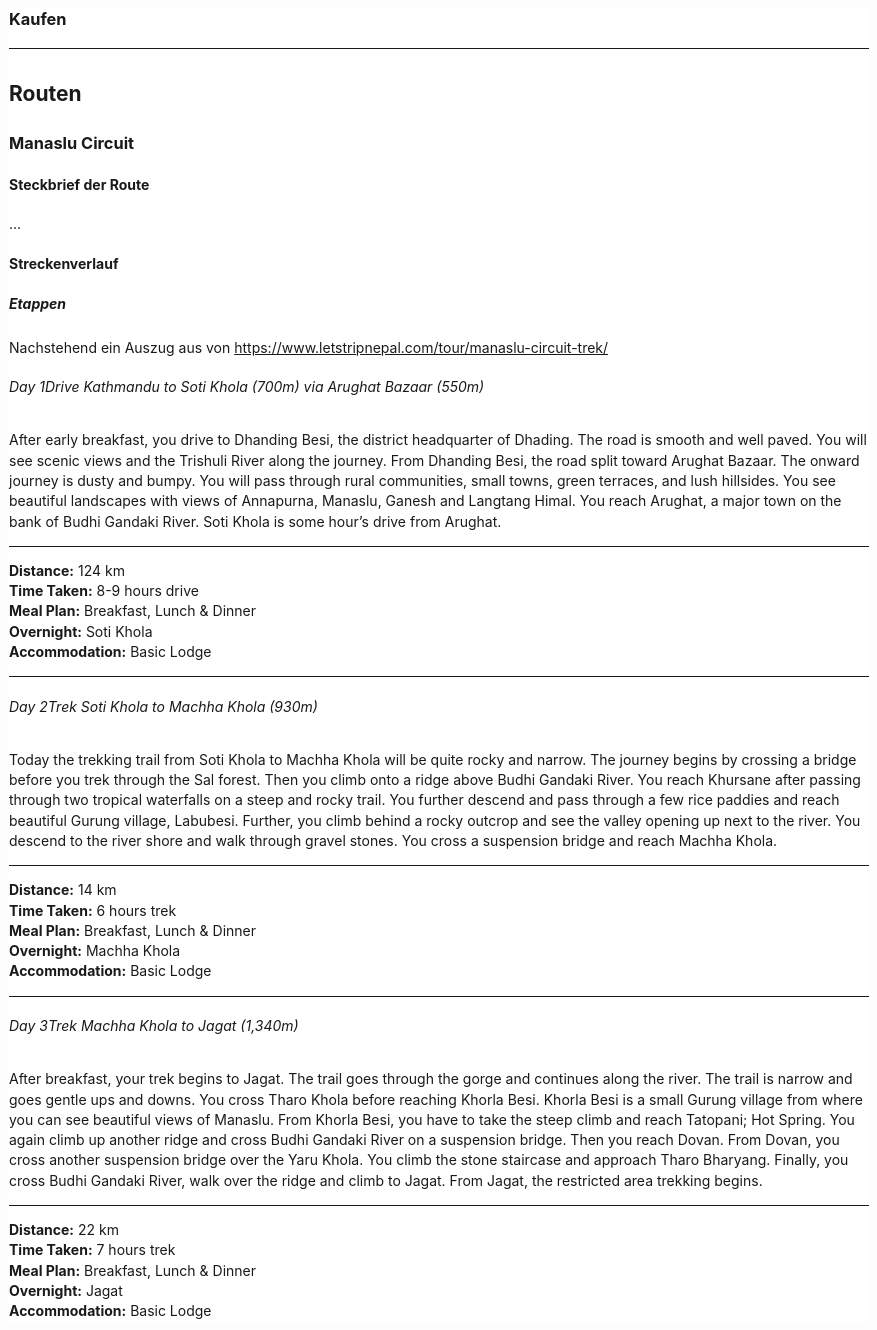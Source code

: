 

### Kaufen

---

## Routen
### Manaslu Circuit
#### Steckbrief der Route
...
#### Streckenverlauf
##### Etappen
Nachstehend ein Auszug aus von https://www.letstripnepal.com/tour/manaslu-circuit-trek/

###### Day 1Drive Kathmandu to Soti Khola (700m) via Arughat Bazaar (550m)
After early breakfast, you drive to Dhanding Besi, the district headquarter of Dhading. The road is smooth and well paved. You will see scenic views and the Trishuli River along the journey. From Dhanding Besi, the road split toward Arughat Bazaar. The onward journey is dusty and bumpy. You will pass through rural communities, small towns, green terraces, and lush hillsides. You see beautiful landscapes with views of Annapurna, Manaslu, Ganesh and Langtang Himal. You reach Arughat, a major town on the bank of Budhi Gandaki River. Soti Khola is some hour’s drive from Arughat.
___
**Distance:** 124 km  
**Time Taken:** 8-9 hours drive  
**Meal Plan:** Breakfast, Lunch & Dinner  
**Overnight:** Soti Khola  
**Accommodation:** Basic Lodge
___

###### Day 2Trek Soti Khola to Machha Khola (930m)
Today the trekking trail from Soti Khola to Machha Khola will be quite rocky and narrow. The journey begins by crossing a bridge before you trek through the Sal forest. Then you climb onto a ridge above Budhi Gandaki River. You reach Khursane after passing through two tropical waterfalls on a steep and rocky trail. You further descend and pass through a few rice paddies and reach beautiful Gurung village, Labubesi. Further, you climb behind a rocky outcrop and see the valley opening up next to the river. You descend to the river shore and walk through gravel stones. You cross a suspension bridge and reach Machha Khola.
___
**Distance:** 14 km  
**Time Taken:** 6 hours trek  
**Meal Plan:** Breakfast, Lunch & Dinner  
**Overnight:** Machha Khola  
**Accommodation:** Basic Lodge
___

###### Day 3Trek Machha Khola to Jagat (1,340m)
After breakfast, your trek begins to Jagat. The trail goes through the gorge and continues along the river. The trail is narrow and goes gentle ups and downs. You cross Tharo Khola before reaching Khorla Besi. Khorla Besi is a small Gurung village from where you can see beautiful views of Manaslu. From Khorla Besi, you have to take the steep climb and reach Tatopani; Hot Spring. You again climb up another ridge and cross Budhi Gandaki River on a suspension bridge. Then you reach Dovan. From Dovan, you cross another suspension bridge over the Yaru Khola. You climb the stone staircase and approach Tharo Bharyang. Finally, you cross Budhi Gandaki River, walk over the ridge and climb to Jagat. From Jagat, the restricted area trekking begins.
___
**Distance:** 22 km  
**Time Taken:** 7 hours trek  
**Meal Plan:** Breakfast, Lunch & Dinner  
**Overnight:** Jagat  
**Accommodation:** Basic Lodge